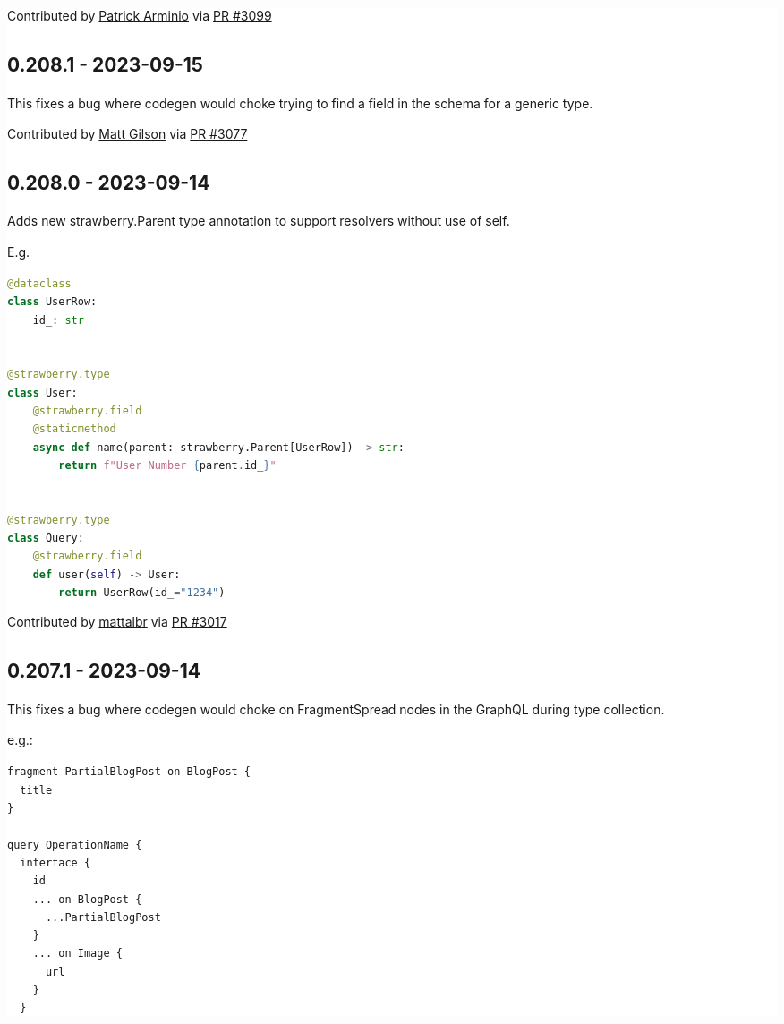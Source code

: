 ```python
```

Contributed by [Patrick Arminio](https://github.com/patrick91) via [PR #3099](https://github.com/strawberry-graphql/strawberry/pull/3099/)


0.208.1 - 2023-09-15
--------------------

This fixes a bug where codegen would choke trying to find a field in the schema for a generic type.

Contributed by [Matt Gilson](https://github.com/mgilson) via [PR #3077](https://github.com/strawberry-graphql/strawberry/pull/3077/)


0.208.0 - 2023-09-14
--------------------

Adds new strawberry.Parent type annotation to support resolvers without use of self.

E.g.

```python
@dataclass
class UserRow:
    id_: str


@strawberry.type
class User:
    @strawberry.field
    @staticmethod
    async def name(parent: strawberry.Parent[UserRow]) -> str:
        return f"User Number {parent.id_}"


@strawberry.type
class Query:
    @strawberry.field
    def user(self) -> User:
        return UserRow(id_="1234")
```

Contributed by [mattalbr](https://github.com/mattalbr) via [PR #3017](https://github.com/strawberry-graphql/strawberry/pull/3017/)


0.207.1 - 2023-09-14
--------------------

This fixes a bug where codegen would choke on FragmentSpread nodes in the GraphQL during type collection.

e.g.:

```
fragment PartialBlogPost on BlogPost {
  title
}

query OperationName {
  interface {
    id
    ... on BlogPost {
      ...PartialBlogPost
    }
    ... on Image {
      url
    }
  }
```

[^1]: Flask, Chalice and the sync Django integration don't support this.
